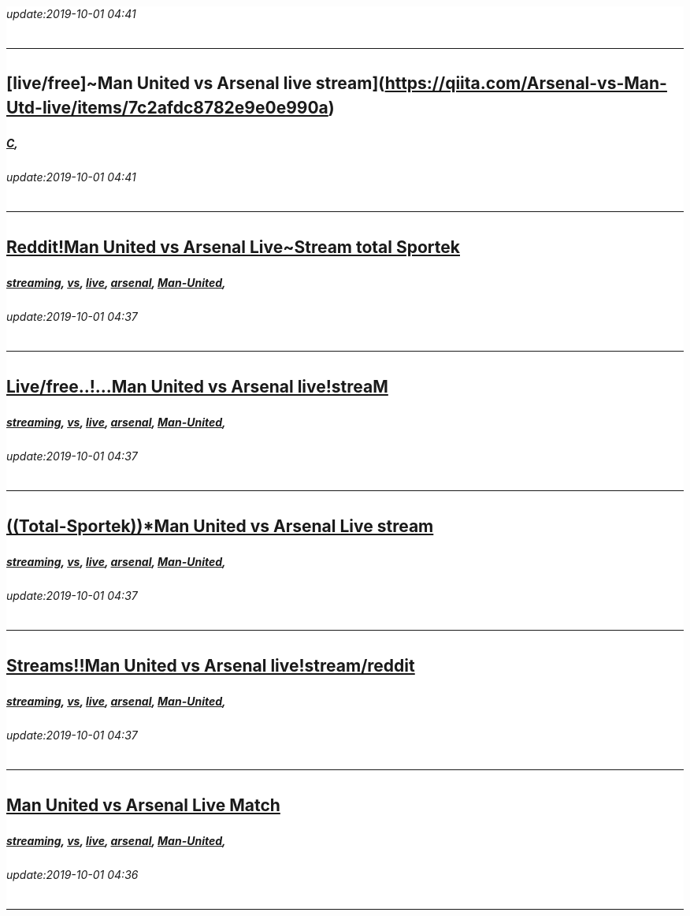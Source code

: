 ###### update:2019-10-01 04:41
---
## [live/free]~Man United vs Arsenal live stream](https://qiita.com/Arsenal-vs-Man-Utd-live/items/7c2afdc8782e9e0e990a)
##### [C](https://qiita.com/tags/C), 
###### update:2019-10-01 04:41
---
## [Reddit!Man United vs Arsenal Live~Stream total Sportek ](https://qiita.com/Arsenal-vs-Man-United-live/items/8412355a8d07d2ec3401)
##### [streaming](https://qiita.com/tags/streaming), [vs](https://qiita.com/tags/vs), [live](https://qiita.com/tags/live), [arsenal](https://qiita.com/tags/arsenal), [Man-United](https://qiita.com/tags/Man-United), 
###### update:2019-10-01 04:37
---
## [Live/free..!...Man United vs Arsenal live!streaM](https://qiita.com/Arsenal-vs-Man-United-live/items/3e91037d102811e9a071)
##### [streaming](https://qiita.com/tags/streaming), [vs](https://qiita.com/tags/vs), [live](https://qiita.com/tags/live), [arsenal](https://qiita.com/tags/arsenal), [Man-United](https://qiita.com/tags/Man-United), 
###### update:2019-10-01 04:37
---
## [((Total-Sportek))*Man United vs Arsenal Live stream](https://qiita.com/Arsenal-vs-Man-United-live/items/1528af2fdc6c05ac7818)
##### [streaming](https://qiita.com/tags/streaming), [vs](https://qiita.com/tags/vs), [live](https://qiita.com/tags/live), [arsenal](https://qiita.com/tags/arsenal), [Man-United](https://qiita.com/tags/Man-United), 
###### update:2019-10-01 04:37
---
## [Streams!!Man United vs Arsenal live!stream/reddit](https://qiita.com/Arsenal-vs-Man-United-live/items/ba82da5d397529ee6585)
##### [streaming](https://qiita.com/tags/streaming), [vs](https://qiita.com/tags/vs), [live](https://qiita.com/tags/live), [arsenal](https://qiita.com/tags/arsenal), [Man-United](https://qiita.com/tags/Man-United), 
###### update:2019-10-01 04:37
---
## [Man United vs Arsenal Live Match](https://qiita.com/Arsenal-vs-Man-United-live/items/e4dc1919ed9724345c48)
##### [streaming](https://qiita.com/tags/streaming), [vs](https://qiita.com/tags/vs), [live](https://qiita.com/tags/live), [arsenal](https://qiita.com/tags/arsenal), [Man-United](https://qiita.com/tags/Man-United), 
###### update:2019-10-01 04:36
---